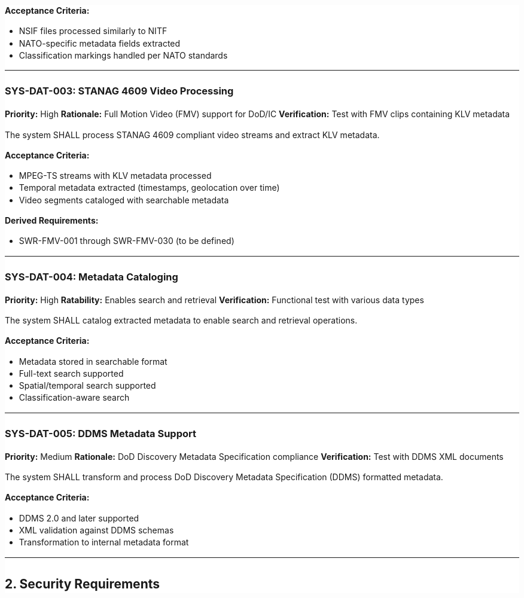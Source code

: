 **Acceptance Criteria:**
- NSIF files processed similarly to NITF
- NATO-specific metadata fields extracted
- Classification markings handled per NATO standards

---

### SYS-DAT-003: STANAG 4609 Video Processing
**Priority:** High
**Rationale:** Full Motion Video (FMV) support for DoD/IC
**Verification:** Test with FMV clips containing KLV metadata

The system SHALL process STANAG 4609 compliant video streams and extract KLV metadata.

**Acceptance Criteria:**
- MPEG-TS streams with KLV metadata processed
- Temporal metadata extracted (timestamps, geolocation over time)
- Video segments cataloged with searchable metadata

**Derived Requirements:**
- SWR-FMV-001 through SWR-FMV-030 (to be defined)

---

### SYS-DAT-004: Metadata Cataloging
**Priority:** High
**Ratability:** Enables search and retrieval
**Verification:** Functional test with various data types

The system SHALL catalog extracted metadata to enable search and retrieval operations.

**Acceptance Criteria:**
- Metadata stored in searchable format
- Full-text search supported
- Spatial/temporal search supported
- Classification-aware search

---

### SYS-DAT-005: DDMS Metadata Support
**Priority:** Medium
**Rationale:** DoD Discovery Metadata Specification compliance
**Verification:** Test with DDMS XML documents

The system SHALL transform and process DoD Discovery Metadata Specification (DDMS) formatted metadata.

**Acceptance Criteria:**
- DDMS 2.0 and later supported
- XML validation against DDMS schemas
- Transformation to internal metadata format

---

## 2. Security Requirements
